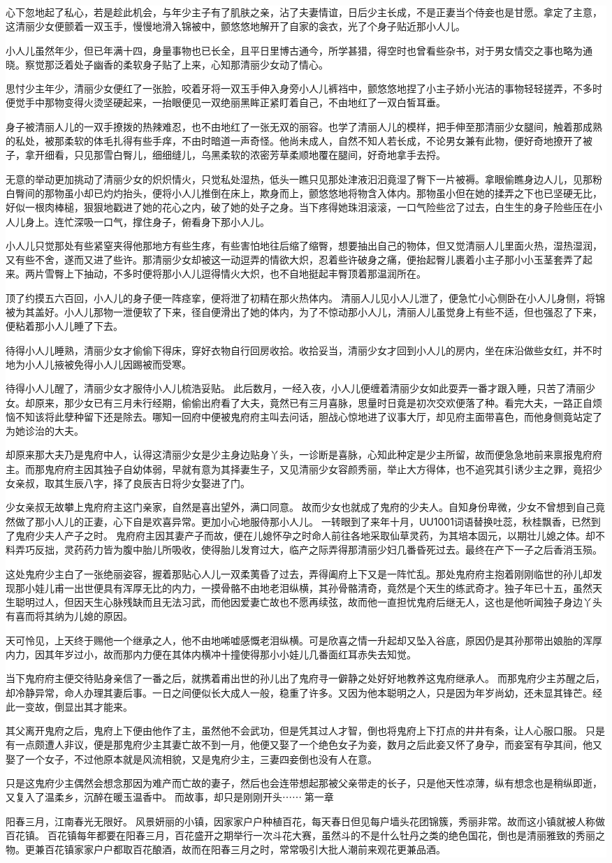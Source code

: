 心下忽地起了私心，若是趁此机会，与年少主子有了肌肤之亲，沾了夫妻情谊，日后少主长成，不是正妻当个侍妾也是甘愿。拿定了主意，这清丽少女便颤着一双玉手，慢慢地滑入锦被中，颤悠悠地解开了自家的衾衣，光了个身子贴近那小人儿。 

小人儿虽然年少，但已年满十四，身量事物也已长全，且平日里博古通今，所学甚猎，得空时也曾看些杂书，对于男女情交之事也略为通晓。察觉那泛着处子幽香的柔软身子贴了上来，心知那清丽少女动了情心。 

思忖少主年少，清丽少女便红了一张脸，咬着牙将一双玉手伸入身旁小人儿裤裆中，颤悠悠地捏了小主子娇小光洁的事物轻轻搓弄，不多时便觉手中那物变得火烫坚硬起来，一抬眼便见一双绝丽黑眸正紧盯着自己，不由地红了一双白皙耳垂。 

身子被清丽人儿的一双手撩拨的热辣难忍，也不由地红了一张无双的丽容。也学了清丽人儿的模样，把手伸至那清丽少女腿间，触着那成熟的私处，被那柔软的体毛扎得有些手痒，不由时暗道一声奇怪。他尚未成人，自然不知人若长成，不论男女兼有此物，便好奇地撩开了被子，拿开细看，只见那雪白臀儿，细细缝儿，乌黑柔软的浓密芳草柔顺地覆在腿间，好奇地拿手去捋。 

无意的举动更加挑动了清丽少女的炽炽情火，只觉私处湿热，低头一瞧只见那处津液汩汩竟湿了臀下一片被褥。拿眼偷瞧身边人儿，见那粉白臀间的那物虽小却已灼灼抬头，便将小人儿推倒在床上，欺身而上，颤悠悠地将物含入体内。那物虽小但在她的揉弄之下也已坚硬无比，好似一根肉棒槌，狠狠地戳进了她的花心之内，破了她的处子之身。当下疼得她珠泪滚滚，一口气险些岔了过去，白生生的身子险些压在小人儿身上。连忙深吸一口气，撑住身子，俯看身下那小人儿。 

小人儿只觉那处有些紧窒夹得他那地方有些生疼，有些害怕地往后缩了缩臀，想要抽出自己的物体，但又觉清丽人儿里面火热，湿热湿润，又有些不舍，遂而又进了些许。那清丽少女却被这一动逗弄的情欲大炽，忍着些许破身之痛，便抬起臀儿裹着小主子那小小玉茎套弄了起来。两片雪臀上下抽动，不多时便将那小人儿逗得情火大炽，也不自地挺起丰臀顶着那温润所在。 

顶了约摸五六百回，小人儿的身子便一阵痉挛，便将泄了初精在那火热体内。 
清丽人儿见小人儿泄了，便急忙小心侧卧在小人儿身侧，将锦被为其盖好。小人儿那物一泄便软了下来，径自便滑出了她的体内，为了不惊动那小人儿，清丽人儿虽觉身上有些不适，但也强忍了下来，便粘着那小人儿睡了下去。 

待得小人儿睡熟，清丽少女才偷偷下得床，穿好衣物自行回房收拾。收拾妥当，清丽少女才回到小人儿的房内，坐在床沿做些女红，并不时地为小人儿掖被免得小人儿因踢被而受寒。 

待得小人儿醒了，清丽少女才服侍小人儿梳浩妥贴。 
此后数月，一经入夜，小人儿便缠着清丽少女如此耍弄一番才跟入睡，只苦了清丽少女。却原来，那少女已有三月未行经期，偷偷出府看了大夫，竟然已有三月喜脉，思量时日竟是初次交欢便落了种。看完大夫，一路正自烦恼不知该将此孽种留下还是除去。哪知一回府中便被鬼府府主叫去问话，胆战心惊地进了议事大厅，却见府主面带喜色，而他身侧竟站定了为她诊治的大夫。 

却原来那大夫乃是鬼府中人，认得这清丽少女是少主身边贴身丫头，一诊断是喜脉，心知此种定是少主所留，故而便急急地前来禀报鬼府府主。而那鬼府府主因其独子自幼体弱，早就有意为其择妻生子，又见清丽少女容颜秀丽，举止大方得体，也不追究其引诱少主之罪，竟招少女亲叔，取其生辰八字，择了良辰吉日将少女娶进了门。 

少女亲叔无故攀上鬼府府主这门亲家，自然是喜出望外，满口同意。 
故而少女也就成了鬼府的少夫人。自知身份卑微，少女不曾想到自己竟然做了那小人儿的正妻，心下自是欢喜异常。更加小心地服侍那小人儿。 
一转眼到了来年十月，UU1001词语替换吐蕊，秋桂飘香，已然到了鬼府少夫人产子之时。 
鬼府府主因其妻产子而故，便在儿媳怀孕之时命人前往各地采取仙草灵药，为其培本固元，以期壮儿媳之体。却不料弄巧反拙，灵药药力皆为腹中胎儿所吸收，使得胎儿发育过大，临产之际弄得那清丽少妇几番昏死过去。最终在产下一子之后香消玉殒。 

这处鬼府少主白了一张绝丽姿容，握着那贴心人儿一双柔荑昏了过去，弄得阖府上下又是一阵忙乱。那处鬼府府主抱着刚刚临世的孙儿却发现那小娃儿甫一出世便具有浑厚无比的内力，一摸骨骼不由地老泪纵横，其孙骨骼清奇，竟然是个天生的练武奇才。独子年已十五，虽然天生聪明过人，但因天生心脉残缺而且无法习武，而他因爱妻亡故也不愿再续弦，故而他一直担忧鬼府后继无人，这也是他听闻独子身边丫头有喜而将其纳为儿媳的原因。 

天可怜见，上天终于赐他一个继承之人，他不由地唏嘘感慨老泪纵横。可是欣喜之情一升起却又坠入谷底，原因仍是其孙那带出娘胎的浑厚内力，因其年岁过小，故而那内力便在其体内横冲十撞使得那小小娃儿几番面红耳赤失去知觉。 

当下鬼府府主便交待贴身亲信了一番之后，就携着甫出世的孙儿出了鬼府寻一僻静之处好好地教养这鬼府继承人。 
而那鬼府少主苏醒之后，却冷静异常，命人办理其妻后事。一日之间便似长大成人一般，稳重了许多。又因为他本聪明之人，只是因为年岁尚幼，还未显其锋芒。经此一变故，倒显出其才能来。 

其父离开鬼府之后，鬼府上下便由他作了主，虽然他不会武功，但是凭其过人才智，倒也将鬼府上下打点的井井有条，让人心服口服。 
只是有一点颇遭人非议，便是那鬼府少主其妻亡故不到一月，他便又娶了一个绝色女子为妾，数月之后此妾又怀了身孕，而妾室有孕其间，他又娶了一个女子，不过他原本就是风流相貌，又是鬼府少主，三妻四妾倒也没有人在意。 

只是这鬼府少主偶然会想念那因为难产而亡故的妻子，然后也会连带想起那被父亲带走的长子，只是他天性凉薄，纵有想念也是稍纵即逝，又复入了温柔乡，沉醉在暖玉温香中。 
而故事，却只是刚刚开头⋯⋯
第一章 

阳春三月，江南春光无限好。 
风景妍丽的小镇，因家家户户种植百花，每天春日但见每户墙头花团锦簇，秀丽非常。故而这小镇就被人称做百花镇。 
百花镇每年都要在阳春三月，百花盛开之期举行一次斗花大赛，虽然斗的不是什么牡丹之类的绝色国花，倒也是清丽雅致的秀丽之物。更兼百花镇家家户户都取百花酿酒，故而在阳春三月之时，常常吸引大批人潮前来观花更兼品酒。 
